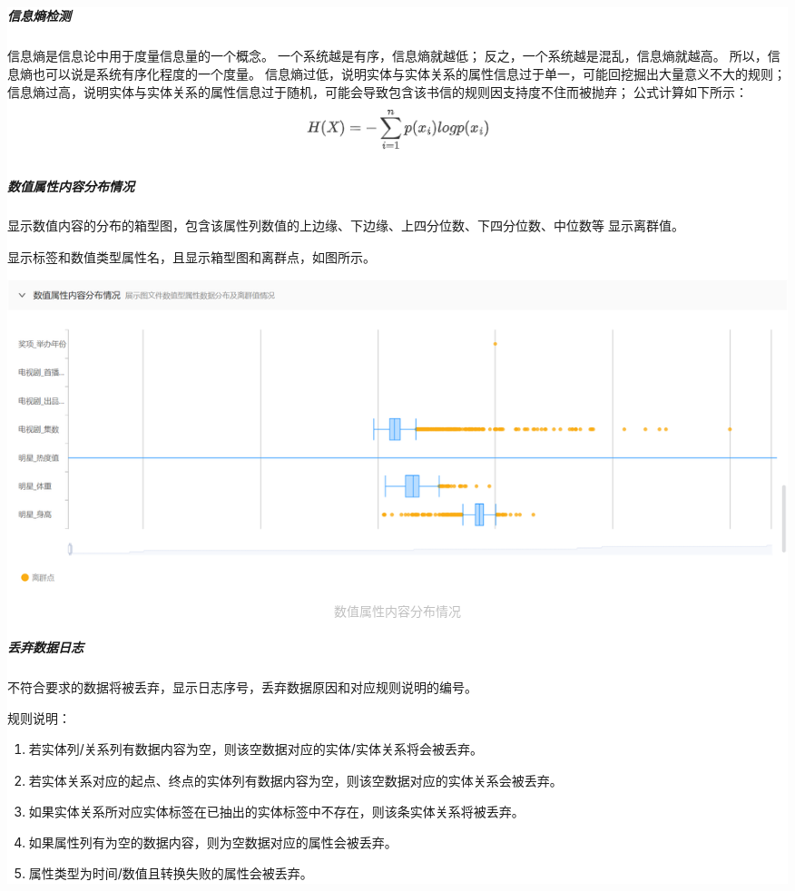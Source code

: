 ##### 信息熵检测

信息熵是信息论中用于度量信息量的一个概念。 一个系统越是有序，信息熵就越低； 反之，一个系统越是混乱，信息熵就越高。 所以，信息熵也可以说是系统有序化程度的一个度量。
信息熵过低，说明实体与实体关系的属性信息过于单一，可能回挖掘出大量意义不大的规则；
信息熵过高，说明实体与实体关系的属性信息过于随机，可能会导致包含该书信的规则因支持度不住而被抛弃；
公式计算如下所示：
![image-20220125103807283](./static/user-guide/formula1.png)




##### 数值属性内容分布情况

显示数值内容的分布的箱型图，包含该属性列数值的上边缘、下边缘、上四分位数、下四分位数、中位数等
显示离群值。

显示标签和数值类型属性名，且显示箱型图和离群点，如图所示。

![image-20220125103912096](./static/user-guide/image-20220125103912096.png)
<center style="color:#C0C0C0">数值属性内容分布情况</center>

##### 丢弃数据日志
不符合要求的数据将被丢弃，显示日志序号，丢弃数据原因和对应规则说明的编号。

规则说明：

1. 若实体列/关系列有数据内容为空，则该空数据对应的实体/实体关系将会被丢弃。

2. 若实体关系对应的起点、终点的实体列有数据内容为空，则该空数据对应的实体关系会被丢弃。

3. 如果实体关系所对应实体标签在已抽出的实体标签中不存在，则该条实体关系将被丢弃。

4. 如果属性列有为空的数据内容，则为空数据对应的属性会被丢弃。

5. 属性类型为时间/数值且转换失败的属性会被丢弃。
